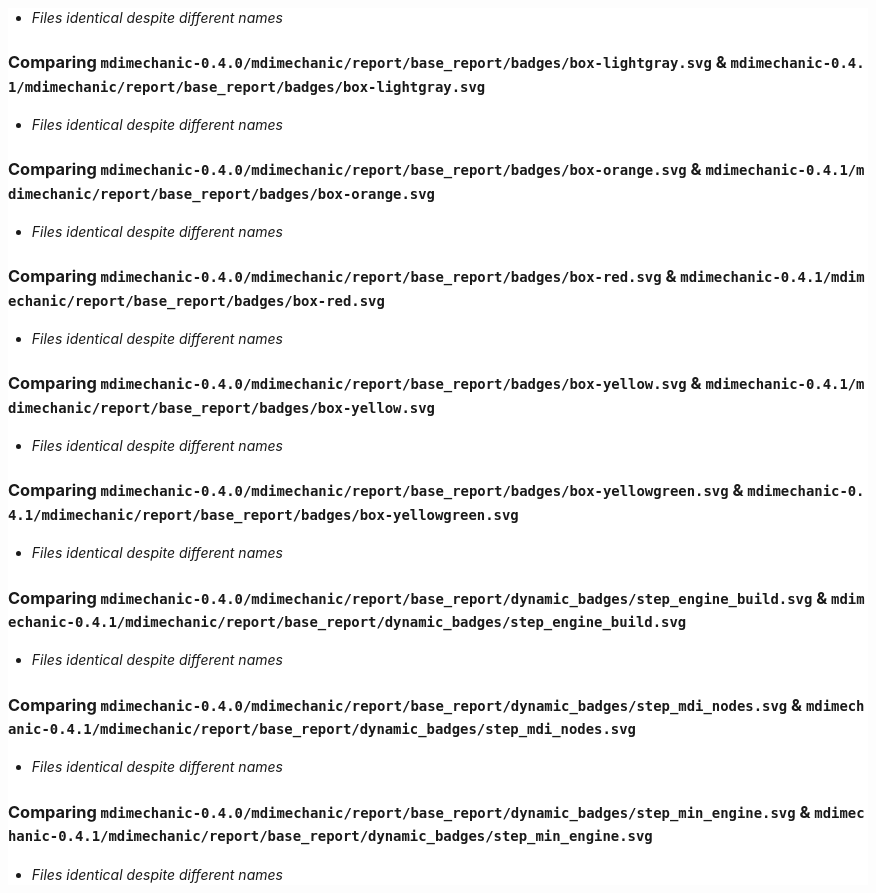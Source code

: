  * *Files identical despite different names*

### Comparing `mdimechanic-0.4.0/mdimechanic/report/base_report/badges/box-lightgray.svg` & `mdimechanic-0.4.1/mdimechanic/report/base_report/badges/box-lightgray.svg`

 * *Files identical despite different names*

### Comparing `mdimechanic-0.4.0/mdimechanic/report/base_report/badges/box-orange.svg` & `mdimechanic-0.4.1/mdimechanic/report/base_report/badges/box-orange.svg`

 * *Files identical despite different names*

### Comparing `mdimechanic-0.4.0/mdimechanic/report/base_report/badges/box-red.svg` & `mdimechanic-0.4.1/mdimechanic/report/base_report/badges/box-red.svg`

 * *Files identical despite different names*

### Comparing `mdimechanic-0.4.0/mdimechanic/report/base_report/badges/box-yellow.svg` & `mdimechanic-0.4.1/mdimechanic/report/base_report/badges/box-yellow.svg`

 * *Files identical despite different names*

### Comparing `mdimechanic-0.4.0/mdimechanic/report/base_report/badges/box-yellowgreen.svg` & `mdimechanic-0.4.1/mdimechanic/report/base_report/badges/box-yellowgreen.svg`

 * *Files identical despite different names*

### Comparing `mdimechanic-0.4.0/mdimechanic/report/base_report/dynamic_badges/step_engine_build.svg` & `mdimechanic-0.4.1/mdimechanic/report/base_report/dynamic_badges/step_engine_build.svg`

 * *Files identical despite different names*

### Comparing `mdimechanic-0.4.0/mdimechanic/report/base_report/dynamic_badges/step_mdi_nodes.svg` & `mdimechanic-0.4.1/mdimechanic/report/base_report/dynamic_badges/step_mdi_nodes.svg`

 * *Files identical despite different names*

### Comparing `mdimechanic-0.4.0/mdimechanic/report/base_report/dynamic_badges/step_min_engine.svg` & `mdimechanic-0.4.1/mdimechanic/report/base_report/dynamic_badges/step_min_engine.svg`

 * *Files identical despite different names*

